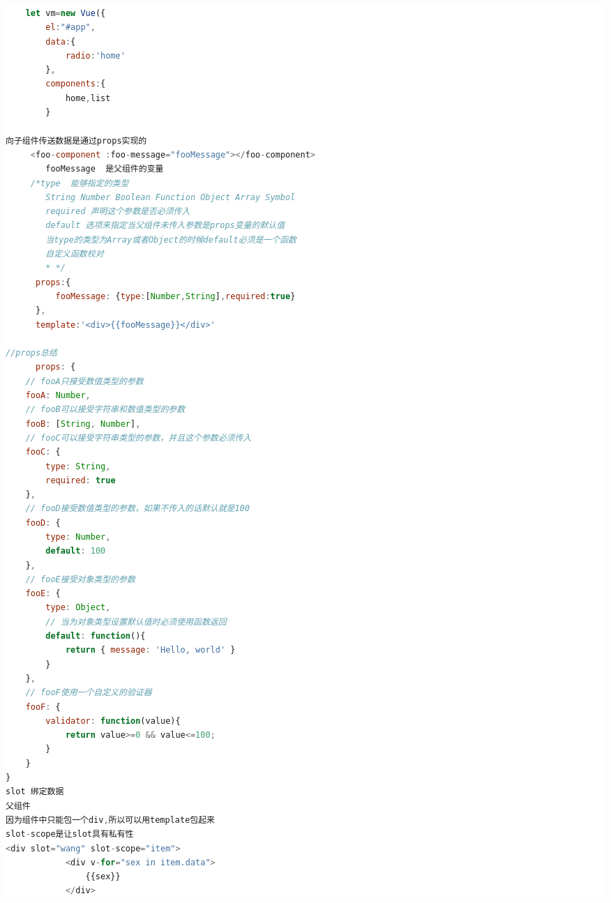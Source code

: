 ```js
    let vm=new Vue({
        el:"#app",
        data:{
            radio:'home'
        },
        components:{
            home,list
        }

向子组件传送数据是通过props实现的
     <foo-component :foo-message="fooMessage"></foo-component>
        fooMessage  是父组件的变量
     /*type  能够指定的类型
        String Number Boolean Function Object Array Symbol
        required 声明这个参数是否必须传入
        default 选项来指定当父组件未传入参数是props变量的默认值
        当type的类型为Array或者Object的时候default必须是一个函数
        自定义函数校对
        * */
      props:{
          fooMessage: {type:[Number,String],required:true}
      },
      template:'<div>{{fooMessage}}</div>'   
      
//props总结      
      props: {
    // fooA只接受数值类型的参数
    fooA: Number,
    // fooB可以接受字符串和数值类型的参数
    fooB: [String, Number],
    // fooC可以接受字符串类型的参数，并且这个参数必须传入
    fooC: {
        type: String,
        required: true
    },
    // fooD接受数值类型的参数，如果不传入的话默认就是100
    fooD: {
        type: Number,
        default: 100
    },
    // fooE接受对象类型的参数
    fooE: {
        type: Object,
        // 当为对象类型设置默认值时必须使用函数返回
        default: function(){
            return { message: 'Hello, world' }
        }
    },
    // fooF使用一个自定义的验证器
    fooF: {
        validator: function(value){
            return value>=0 && value<=100;
        }
    }
}
slot 绑定数据
父组件
因为组件中只能包一个div,所以可以用template包起来
slot-scope是让slot具有私有性
<div slot="wang" slot-scope="item">
            <div v-for="sex in item.data">
                {{sex}}
            </div>
```